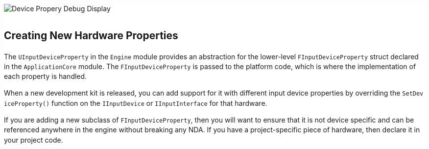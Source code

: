 ![Device Propery Debug Display](https://d1iv7db44yhgxn.cloudfront.net/documentation/images/bc00c004-fbb0-41c9-8f87-c102cb731ff9/debugdisplay.png)

## Creating New Hardware Properties

The `UInputDeviceProperty` in the `Engine` module provides an abstraction for the lower-level `FInputDeviceProperty` struct declared in the `ApplicationCore` module. The `FInputDeviceProperty` is passed to the platform code, which is where the implementation of each property is handled.

When a new development kit is released, you can add support for it with different input device properties by overriding the `SetDeviceProperty()` function on the `IInputDevice` or `IInputInterface` for that hardware.

If you are adding a new subclass of `FInputDeviceProperty`, then you will want to ensure that it is not device specific and can be referenced anywhere in the engine without breaking any NDA. If you have a project-specific piece of hardware, then declare it in your project code.